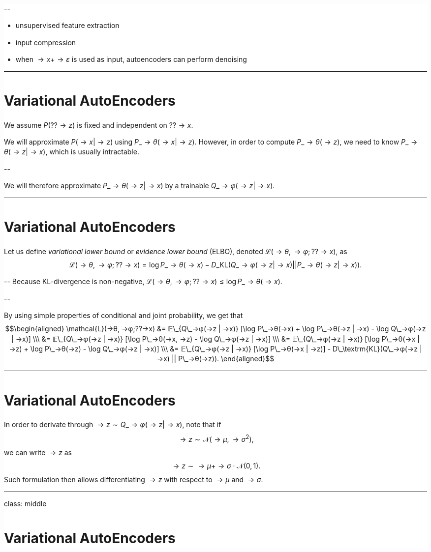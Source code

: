 --
- unsupervised feature extraction

- input compression

- when $→x + →ε$ is used as input, autoencoders can perform denoising

---
# Variational AutoEncoders

We assume $P(⁇→z)$ is fixed and independent on $⁇→x$.

We will approximate $P(→x | →z)$ using $P\_→θ(→x | →z)$. However, in order
to compute $P\_→θ(→z)$, we need to know $P\_→θ(→z | →x)$, which is usually
intractable.

--

We will therefore approximate $P\_→θ(→z | →x)$ by a trainable $Q\_→φ(→z | →x)$.

---
# Variational AutoEncoders

Let us define _variational lower bound_ or _evidence lower bound_ (ELBO),
denoted $\mathcal{L}(→θ, →φ;⁇→x)$, as
$$\mathcal{L}(→θ, →φ;⁇→x) = \log P\_→θ(→x) - D\_\textrm{KL}(Q\_→φ(→z | →x) || P\_→θ(→z | →x)).$$

--
Because KL-divergence is non-negative, $\mathcal{L}(→θ, →φ;⁇→x) ≤ \log P\_→θ(→x).$

--

By using simple properties of conditional and joint probability, we get that
$$\begin{aligned}
\mathcal{L}(→θ, →φ;⁇→x) &= 𝔼\_{Q\_→φ(→z | →x)} [\log P\_→θ(→x) + \log P\_→θ(→z | →x) - \log Q\_→φ(→z | →x)] \\\
                        &= 𝔼\_{Q\_→φ(→z | →x)} [\log P\_→θ(→x, →z) - \log Q\_→φ(→z | →x)] \\\
                        &= 𝔼\_{Q\_→φ(→z | →x)} [\log P\_→θ(→x | →z) + \log P\_→θ(→z) - \log Q\_→φ(→z | →x)] \\\
                        &= 𝔼\_{Q\_→φ(→z | →x)} [\log P\_→θ(→x | →z)] - D\_\textrm{KL}(Q\_→φ(→z | →x) || P\_→θ(→z)).
\end{aligned}$$


---
# Variational AutoEncoders

In order to derivate through $→z∼Q\_→φ(→z | →x)$, note that if
$$→z ∼ \mathcal{N}(→μ, →σ^2),$$
we can write $→z$ as
$$→z ∼ →μ + →σ \cdot \mathcal{N}(0, 1).$$
Such formulation then allows differentiating $→z$ with respect to
$→μ$ and $→σ$.

---
class: middle
# Variational AutoEncoders
